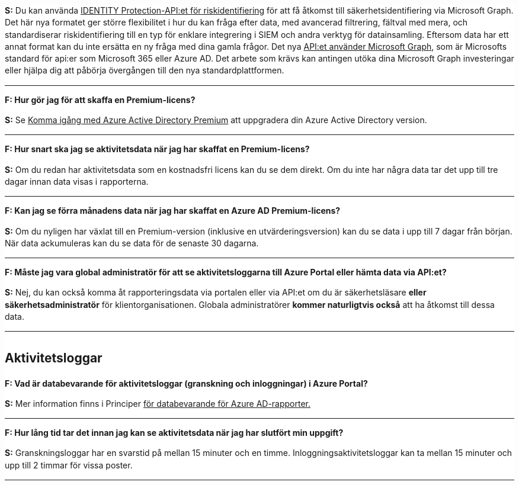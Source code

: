 **S:** Du kan använda [IDENTITY Protection-API:et för riskidentifiering](../identity-protection/howto-identity-protection-graph-api.md) för att få åtkomst till säkerhetsidentifiering via Microsoft Graph. Det här nya formatet ger större flexibilitet i hur du kan fråga efter data, med avancerad filtrering, fältval med mera, och standardiserar riskidentifiering till en typ för enklare integrering i SIEM och andra verktyg för datainsamling. Eftersom data har ett annat format kan du inte ersätta en ny fråga med dina gamla frågor. Det nya [API:et använder Microsoft Graph](/graph/api/resources/identityriskevent?view=graph-rest-beta&preserve-view=true), som är Microsofts standard för api:er som Microsoft 365 eller Azure AD. Det arbete som krävs kan antingen utöka dina Microsoft Graph investeringar eller hjälpa dig att påbörja övergången till den nya standardplattformen.

---

**F: Hur gör jag för att skaffa en Premium-licens?**

**S:** Se [Komma igång med Azure Active Directory Premium](../fundamentals/active-directory-get-started-premium.md) att uppgradera din Azure Active Directory version.

---

**F: Hur snart ska jag se aktivitetsdata när jag har skaffat en Premium-licens?**

**S:** Om du redan har aktivitetsdata som en kostnadsfri licens kan du se dem direkt. Om du inte har några data tar det upp till tre dagar innan data visas i rapporterna.

---

**F: Kan jag se förra månadens data när jag har skaffat en Azure AD Premium-licens?**

**S:** Om du nyligen har växlat till en Premium-version (inklusive en utvärderingsversion) kan du se data i upp till 7 dagar från början. När data ackumuleras kan du se data för de senaste 30 dagarna.

---

**F: Måste jag vara global administratör för att se aktivitetsloggarna till Azure Portal eller hämta data via API:et?**

**S:** Nej, du kan också komma åt rapporteringsdata via portalen eller via API:et om du är säkerhetsläsare **eller** **säkerhetsadministratör** för klientorganisationen. Globala administratörer **kommer naturligtvis också** att ha åtkomst till dessa data.

---


## <a name="activity-logs"></a>Aktivitetsloggar


**F: Vad är databevarande för aktivitetsloggar (granskning och inloggningar) i Azure Portal?** 

**S:** Mer information finns i Principer [för databevarande för Azure AD-rapporter.](reference-reports-data-retention.md)

---

**F: Hur lång tid tar det innan jag kan se aktivitetsdata när jag har slutfört min uppgift?**

**S:** Granskningsloggar har en svarstid på mellan 15 minuter och en timme. Inloggningsaktivitetsloggar kan ta mellan 15 minuter och upp till 2 timmar för vissa poster.

---